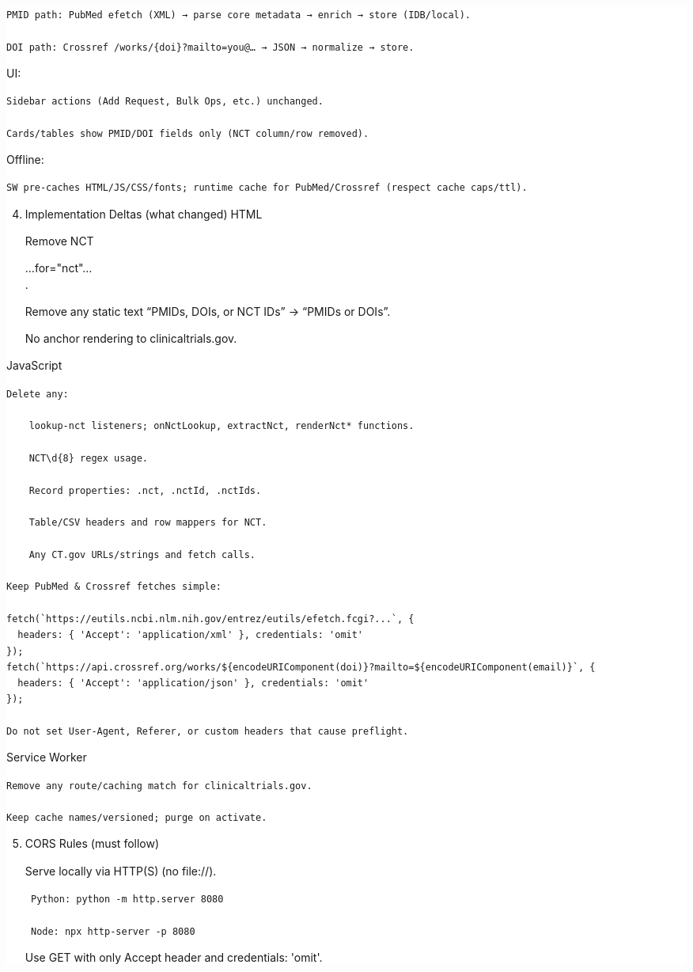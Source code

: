     PMID path: PubMed efetch (XML) → parse core metadata → enrich → store (IDB/local).

    DOI path: Crossref /works/{doi}?mailto=you@… → JSON → normalize → store.

UI:

    Sidebar actions (Add Request, Bulk Ops, etc.) unchanged.

    Cards/tables show PMID/DOI fields only (NCT column/row removed).

Offline:

    SW pre-caches HTML/JS/CSS/fonts; runtime cache for PubMed/Crossref (respect cache caps/ttl).

4) Implementation Deltas (what changed)
HTML

    Remove NCT <div class="form-group">…for="nct"…</div>.

    Remove any static text “PMIDs, DOIs, or NCT IDs” → “PMIDs or DOIs”.

    No anchor rendering to clinicaltrials.gov.

JavaScript

    Delete any:

        lookup-nct listeners; onNctLookup, extractNct, renderNct* functions.

        NCT\d{8} regex usage.

        Record properties: .nct, .nctId, .nctIds.

        Table/CSV headers and row mappers for NCT.

        Any CT.gov URLs/strings and fetch calls.

    Keep PubMed & Crossref fetches simple:

    fetch(`https://eutils.ncbi.nlm.nih.gov/entrez/eutils/efetch.fcgi?...`, {
      headers: { 'Accept': 'application/xml' }, credentials: 'omit'
    });
    fetch(`https://api.crossref.org/works/${encodeURIComponent(doi)}?mailto=${encodeURIComponent(email)}`, {
      headers: { 'Accept': 'application/json' }, credentials: 'omit'
    });

    Do not set User-Agent, Referer, or custom headers that cause preflight.

Service Worker

    Remove any route/caching match for clinicaltrials.gov.

    Keep cache names/versioned; purge on activate.

5) CORS Rules (must follow)

    Serve locally via HTTP(S) (no file://).

        Python: python -m http.server 8080

        Node: npx http-server -p 8080

    Use GET with only Accept header and credentials: 'omit'.

